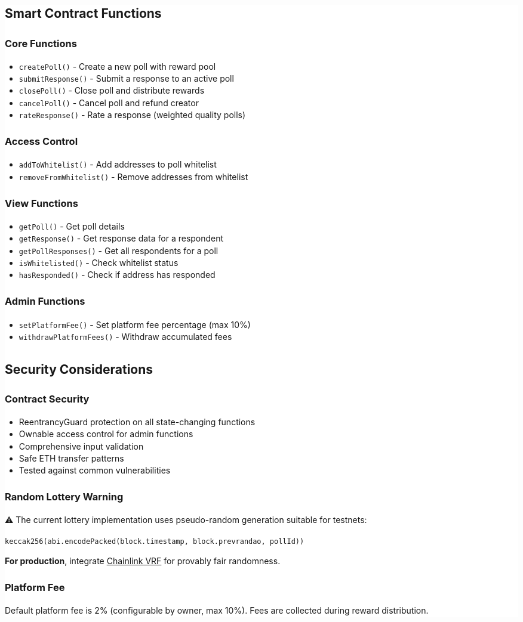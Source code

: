 ## Smart Contract Functions

### Core Functions

- `createPoll()` - Create a new poll with reward pool
- `submitResponse()` - Submit a response to an active poll
- `closePoll()` - Close poll and distribute rewards
- `cancelPoll()` - Cancel poll and refund creator
- `rateResponse()` - Rate a response (weighted quality polls)

### Access Control

- `addToWhitelist()` - Add addresses to poll whitelist
- `removeFromWhitelist()` - Remove addresses from whitelist

### View Functions

- `getPoll()` - Get poll details
- `getResponse()` - Get response data for a respondent
- `getPollResponses()` - Get all respondents for a poll
- `isWhitelisted()` - Check whitelist status
- `hasResponded()` - Check if address has responded

### Admin Functions

- `setPlatformFee()` - Set platform fee percentage (max 10%)
- `withdrawPlatformFees()` - Withdraw accumulated fees

## Security Considerations

### Contract Security
- ReentrancyGuard protection on all state-changing functions
- Ownable access control for admin functions
- Comprehensive input validation
- Safe ETH transfer patterns
- Tested against common vulnerabilities

### Random Lottery Warning

⚠️ The current lottery implementation uses pseudo-random generation suitable for testnets:
```solidity
keccak256(abi.encodePacked(block.timestamp, block.prevrandao, pollId))
```

**For production**, integrate [Chainlink VRF](https://docs.chain.link/vrf) for provably fair randomness.

### Platform Fee

Default platform fee is 2% (configurable by owner, max 10%). Fees are collected during reward distribution.
